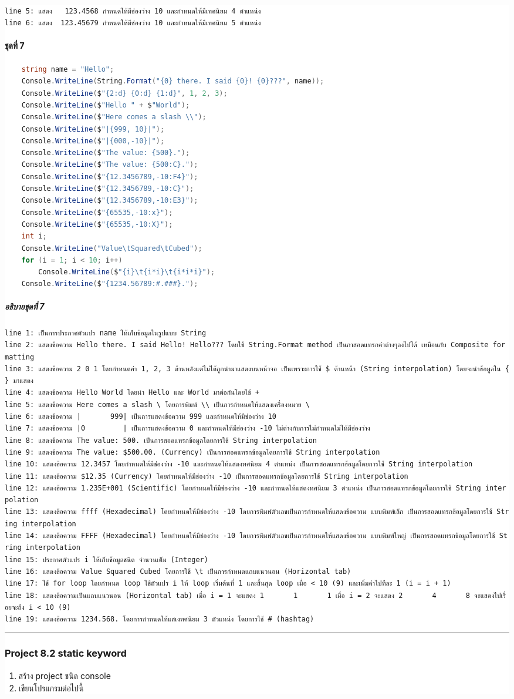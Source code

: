 ```
line 5: แสดง   123.4568 กำหนดให้มีช่องว่าง 10 และกำหนดให้มีเทศนิยม 4 ตำแหน่ง
line 6: แสดง  123.45679 กำหนดให้มีช่องว่าง 10 และกำหนดให้มีเทศนิยม 5 ตำแหน่ง
```

#### ชุดที่ 7 ####
```cs
    string name = "Hello";
    Console.WriteLine(String.Format("{0} there. I said {0}! {0}???", name));
    Console.WriteLine($"{2:d} {0:d} {1:d}", 1, 2, 3);
    Console.WriteLine($"Hello " + $"World");
    Console.WriteLine($"Here comes a slash \\");
    Console.WriteLine($"|{999, 10}|");
    Console.WriteLine($"|{000,-10}|");
    Console.WriteLine($"The value: {500}.");
    Console.WriteLine($"The value: {500:C}.");
    Console.WriteLine($"{12.3456789,-10:F4}");
    Console.WriteLine($"{12.3456789,-10:C}");
    Console.WriteLine($"{12.3456789,-10:E3}");
    Console.WriteLine($"{65535,-10:x}");
    Console.WriteLine($"{65535,-10:X}");
    int i;
    Console.WriteLine("Value\tSquared\tCubed");
    for (i = 1; i < 10; i++)
        Console.WriteLine($"{i}\t{i*i}\t{i*i*i}");
    Console.WriteLine($"{1234.56789:#.###}.");
```
##### อธิบายชุดที่ 7 #####
```
line 1: เป็นการประกาศตัวแปร name ให้เก็บข้อมูลในรูปแบบ String
line 2: แสดงข้อความ Hello there. I said Hello! Hello??? โดยใช้ String.Format method เป็นกาสอดแทรกค่าต่างๆลงไปได้ เหมือนกับ Composite formatting
line 3: แสดงข้อความ 2 0 1 โดยกำหนดค่า 1, 2, 3 ด้านหลังแต่ไม่ได้ถูกนำมาแสดงบนหน้าจอ เป็นเพราะการใช้ $ ด้านหน้า (String interpolation) โดยจะนำข้อมูลใน { } มาแสดง
line 4: แสดงข้อความ Hello World โดยนำ Hello และ World มาต่อกันโดยใช้ +
line 5: แสดงข้อความ Here comes a slash \ โดยการพิมพ์ \\ เป็นการกำหนดให้แสดงเครื่องหมาย \
line 6: แสดงข้อความ |       999| เป็นการแสดงข้อความ 999 และกำหนดให้มีช่องว่าง 10
line 7: แสดงข้อความ |0         | เป็นการแสดงข้อความ 0 และกำหนดให้มีช่องว่าง -10 ไม่ต่างกับการไม่กำหนดไม่ให้มีช่องว่าง
line 8: แสดงข้อความ The value: 500. เป็นการสอดแทรกข้อมูลโดยการใช้ String interpolation
line 9: แสดงข้อความ The value: $500.00. (Currency) เป็นการสอดแทรกข้อมูลโดยการใช้ String interpolation
line 10: แสดงข้อความ 12.3457 โดยกำหนดให้มีช่องว่าง -10 และกำหนดให้แสดงทศนิยม 4 ตำแหน่ง เป็นการสอดแทรกข้อมูลโดยการใช้ String interpolation
line 11: แสดงข้อความ $12.35 (Currency) โดยกำหนดให้มีช่องว่าง -10 เป็นการสอดแทรกข้อมูลโดยการใช้ String interpolation
line 12: แสดงข้อความ 1.235E+001 (Scientific) โดยกำหนดให้มีช่องว่าง -10 และกำหนดให้แสดงทศนิยม 3 ตำแหน่ง เป็นการสอดแทรกข้อมูลโดยการใช้ String interpolation
line 13: แสดงข้อความ ffff (Hexadecimal) โดยกำหนดให้มีช่องว่าง -10 โดยการพิมพ์ตัวเลขเป็นการกำหนดให้แสดงข้อความ แบบพิมพ์เล็ก เป็นการสอดแทรกข้อมูลโดยการใช้ String interpolation
line 14: แสดงข้อความ FFFF (Hexadecimal) โดยกำหนดให้มีช่องว่าง -10 โดยการพิมพ์ตัวเลขเป็นการกำหนดให้แสดงข้อความ แบบพิมพ์ใหญ่ เป็นการสอดแทรกข้อมูลโดยการใช้ String interpolation
line 15: ประกาศตัวแปร i ให้เก็บข้อมูลชนิด จำนวนเต็ม (Integer)
line 16: แสดงข้อความ Value Squared Cubed โดยการใช้ \t เป็นการกำหนดแถบแนวนอน (Horizontal tab)
line 17: ใช้ for loop โดยกำหนด loop ใช้ตัวแปร i ให้ loop เริ่มต้นที่ 1 และสิ้นสุด loop เมื่อ < 10 (9) และเพิ่มค่าไปทีละ 1 (i = i + 1)
line 18: แสดงข้อความเป็นแถบแนวนอน (Horizontal tab) เมื่อ i = 1 จะแสดง 1       1       1 เมื่อ i = 2 จะแสดง 2       4       8 จะแสดงไปเรื่อยจะถึง i < 10 (9)
line 19: แสดงข้อความ 1234.568. โดยการกำหนดให้แสเงทศนิยม 3 ตัวแหน่ง โดยการใช้ # (hashtag)
```
---- 
### Project 8.2 static keyword ## 
1. สร้าง project ชนิด console
2. เขียนโปรแกรมต่อไปนี้